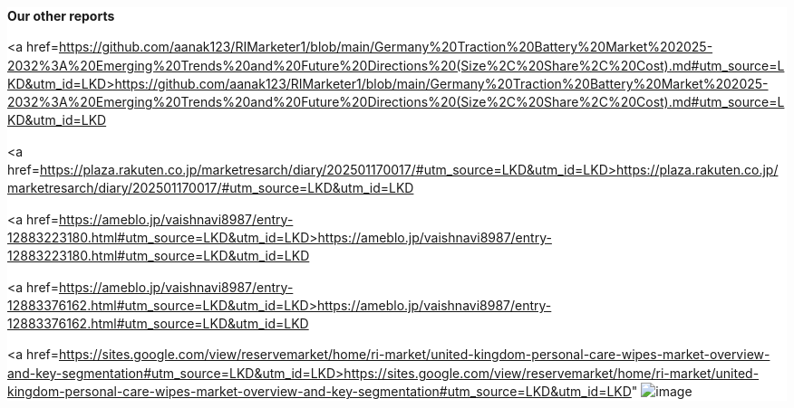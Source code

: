 <strong>Our other reports</strong>

<a href=https://github.com/aanak123/RIMarketer1/blob/main/Germany%20Traction%20Battery%20Market%202025-2032%3A%20Emerging%20Trends%20and%20Future%20Directions%20(Size%2C%20Share%2C%20Cost).md#utm_source=LKD&utm_id=LKD>https://github.com/aanak123/RIMarketer1/blob/main/Germany%20Traction%20Battery%20Market%202025-2032%3A%20Emerging%20Trends%20and%20Future%20Directions%20(Size%2C%20Share%2C%20Cost).md#utm_source=LKD&utm_id=LKD</a>

<a href=https://plaza.rakuten.co.jp/marketresarch/diary/202501170017/#utm_source=LKD&utm_id=LKD>https://plaza.rakuten.co.jp/marketresarch/diary/202501170017/#utm_source=LKD&utm_id=LKD</a>

<a href=https://ameblo.jp/vaishnavi8987/entry-12883223180.html#utm_source=LKD&utm_id=LKD>https://ameblo.jp/vaishnavi8987/entry-12883223180.html#utm_source=LKD&utm_id=LKD</a>

<a href=https://ameblo.jp/vaishnavi8987/entry-12883376162.html#utm_source=LKD&utm_id=LKD>https://ameblo.jp/vaishnavi8987/entry-12883376162.html#utm_source=LKD&utm_id=LKD</a>

<a href=https://sites.google.com/view/reservemarket/home/ri-market/united-kingdom-personal-care-wipes-market-overview-and-key-segmentation#utm_source=LKD&utm_id=LKD>https://sites.google.com/view/reservemarket/home/ri-market/united-kingdom-personal-care-wipes-market-overview-and-key-segmentation#utm_source=LKD&utm_id=LKD</a>"
![image](https://github.com/user-attachments/assets/7eb6c1dd-ff83-472b-ba00-7f3af469faf6)
